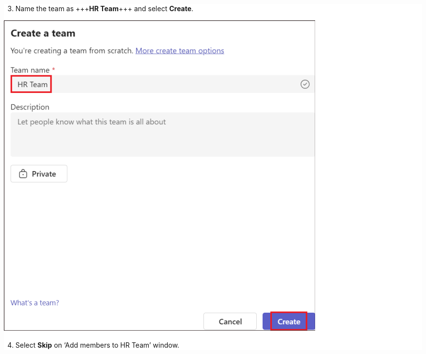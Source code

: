 3.  Name the team as +++**HR Team**+++ and select **Create**.

![](./media/image29.png)

4.  Select **Skip** on ‘Add members to HR Team’ window.
